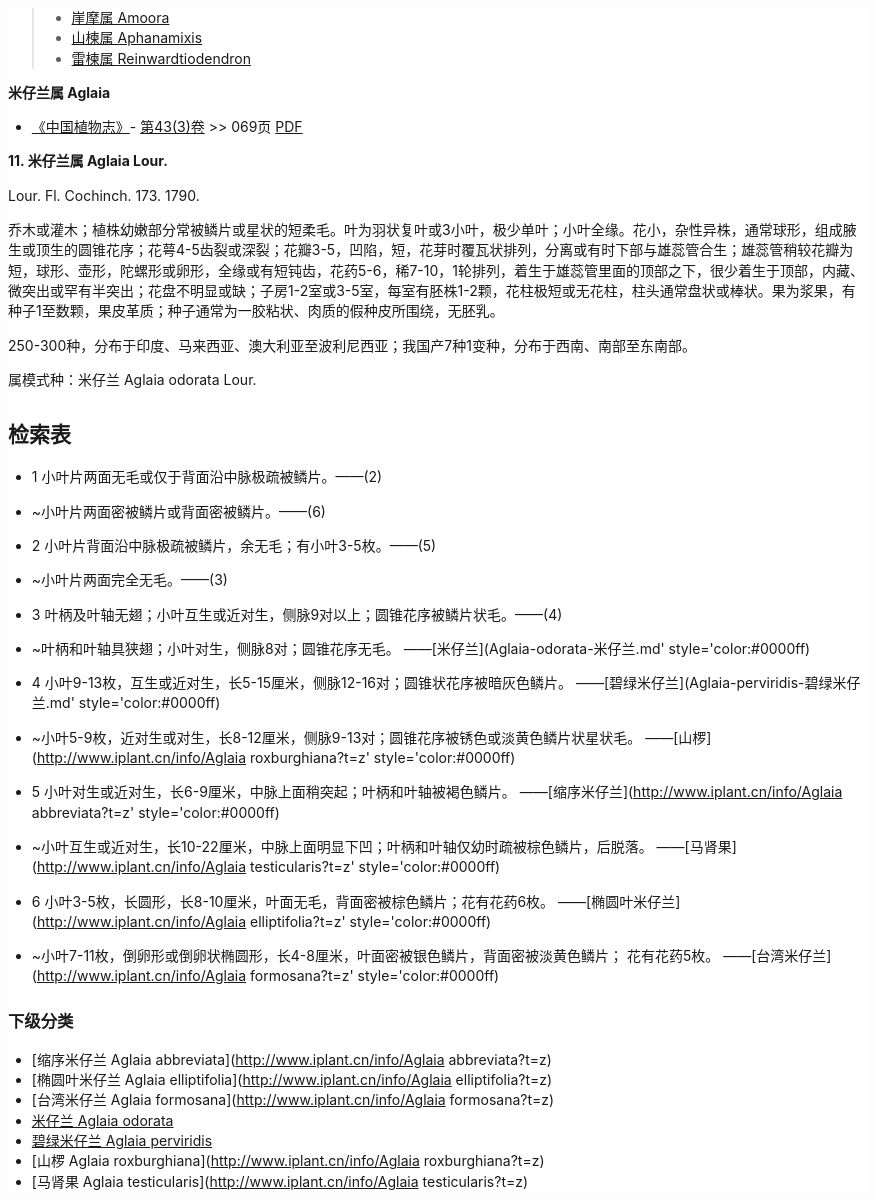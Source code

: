 > * [崖摩属  Amoora](http://www.iplant.cn/info/Amoora?t=z)
> * [山楝属  Aphanamixis](Aphanamixis-山楝属.md)
> * [雷楝属  Reinwardtiodendron](http://www.iplant.cn/info/Reinwardtiodendron?t=z)

**米仔兰属 Aglaia**

* [《中国植物志》](http://www.iplant.cn/frps)- [第43(3)卷](http://www.iplant.cn/frps/vol/43(3)) >> 069页 [PDF](http://www.iplant.cn/frps/pdf/43(3)/069y.pdf)

**11. 米仔兰属 Aglaia Lour.**

Lour. Fl. Cochinch. 173. 1790.

乔木或灌木；植株幼嫩部分常被鳞片或星状的短柔毛。叶为羽状复叶或3小叶，极少单叶；小叶全缘。花小，杂性异株，通常球形，组成腋生或顶生的圆锥花序；花萼4-5齿裂或深裂；花瓣3-5，凹陷，短，花芽时覆瓦状排列，分离或有时下部与雄蕊管合生；雄蕊管稍较花瓣为短，球形、壶形，陀螺形或卵形，全缘或有短钝齿，花药5-6，稀7-10，1轮排列，着生于雄蕊管里面的顶部之下，很少着生于顶部，内藏、微突出或罕有半突出；花盘不明显或缺；子房1-2室或3-5室，每室有胚株1-2颗，花柱极短或无花柱，柱头通常盘状或棒状。果为浆果，有种子1至数颗，果皮革质；种子通常为一胶粘状、肉质的假种皮所围绕，无胚乳。

250-300种，分布于印度、马来西亚、澳大利亚至波利尼西亚；我国产7种1变种，分布于西南、南部至东南部。

属模式种：米仔兰 Aglaia odorata Lour.

## 检索表

* 1 小叶片两面无毛或仅于背面沿中脉极疏被鳞片。——(2)
* ~小叶片两面密被鳞片或背面密被鳞片。——(6)

* 2 小叶片背面沿中脉极疏被鳞片，余无毛；有小叶3-5枚。——(5)
* ~小叶片两面完全无毛。——(3)

* 3 叶柄及叶轴无翅；小叶互生或近对生，侧脉9对以上；圆锥花序被鳞片状毛。——(4)
* ~叶柄和叶轴具狭翅；小叶对生，侧脉8对；圆锥花序无毛。 ——[米仔兰](Aglaia-odorata-米仔兰.md'  style='color:#0000ff)

* 4 小叶9-13枚，互生或近对生，长5-15厘米，侧脉12-16对；圆锥状花序被暗灰色鳞片。 ——[碧绿米仔兰](Aglaia-perviridis-碧绿米仔兰.md'  style='color:#0000ff)

* ~小叶5-9枚，近对生或对生，长8-12厘米，侧脉9-13对；圆锥花序被锈色或淡黄色鳞片状星状毛。 ——[山椤](http://www.iplant.cn/info/Aglaia roxburghiana?t=z'  style='color:#0000ff)

* 5 小叶对生或近对生，长6-9厘米，中脉上面稍突起；叶柄和叶轴被褐色鳞片。 ——[缩序米仔兰](http://www.iplant.cn/info/Aglaia abbreviata?t=z'  style='color:#0000ff)

* ~小叶互生或近对生，长10-22厘米，中脉上面明显下凹；叶柄和叶轴仅幼时疏被棕色鳞片，后脱落。 ——[马肾果](http://www.iplant.cn/info/Aglaia testicularis?t=z'  style='color:#0000ff)

* 6 小叶3-5枚，长圆形，长8-10厘米，叶面无毛，背面密被棕色鳞片；花有花药6枚。 ——[椭圆叶米仔兰](http://www.iplant.cn/info/Aglaia elliptifolia?t=z'  style='color:#0000ff)

* ~小叶7-11枚，倒卵形或倒卵状椭圆形，长4-8厘米，叶面密被银色鳞片，背面密被淡黄色鳞片； 花有花药5枚。 ——[台湾米仔兰](http://www.iplant.cn/info/Aglaia formosana?t=z'  style='color:#0000ff)

### 下级分类
* [缩序米仔兰  Aglaia abbreviata](http://www.iplant.cn/info/Aglaia abbreviata?t=z)
* [椭圆叶米仔兰  Aglaia elliptifolia](http://www.iplant.cn/info/Aglaia elliptifolia?t=z)
* [台湾米仔兰  Aglaia formosana](http://www.iplant.cn/info/Aglaia formosana?t=z)
* [米仔兰  Aglaia odorata](Aglaia-odorata-米仔兰.md)
* [碧绿米仔兰  Aglaia perviridis](Aglaia-perviridis-碧绿米仔兰.md)
* [山椤  Aglaia roxburghiana](http://www.iplant.cn/info/Aglaia roxburghiana?t=z)
* [马肾果  Aglaia testicularis](http://www.iplant.cn/info/Aglaia testicularis?t=z)
